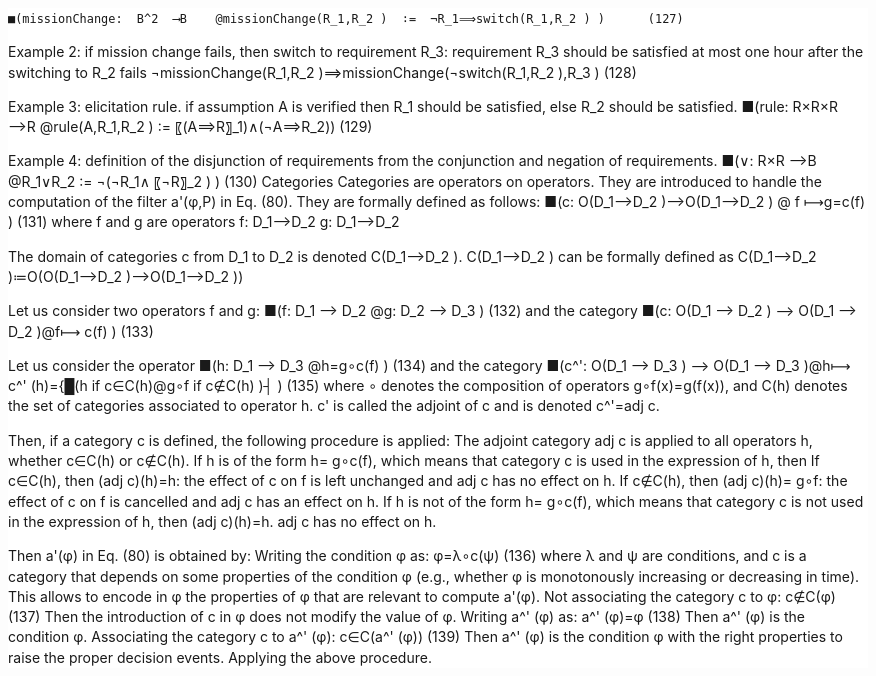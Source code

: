 	■(missionChange:  B^2  ⟶B    @missionChange(R_1,R_2 )  ∶=  ¬R_1⟹switch(R_1,R_2 ) )  	(127)

Example 2: if mission change fails, then switch to requirement R_3: requirement R_3  should be satisfied at most one hour after the switching to R_2 fails
	¬missionChange(R_1,R_2 )⟹missionChange(¬switch(R_1,R_2 ),R_3 )   	(128)

Example 3: elicitation rule. if assumption A is verified then R_1 should be satisfied, else R_2 should be satisfied.
	■(rule:  R×R×R ⟶R    @rule(A,R_1,R_2 )  ∶=  〖(A⟹R〗_1)∧(¬A⟹R_2))  	(129)

Example 4: definition of the disjunction of requirements from the conjunction and negation of requirements.
	■(∨:  R×R ⟶B    @R_1∨R_2  ∶=  ¬(¬R_1∧ 〖¬R〗_2 ) )  	(130)
Categories
Categories are operators on operators. They are introduced to handle the computation of the filter a'(φ,P) in Eq. (80). They are formally defined as follows:
	■(c: O(D_1⟶D_2 )⟶O(D_1⟶D_2 )     @ f ⟼g=c(f) )  	(131)
where f and g are operators
f: D_1⟶D_2
g: D_1⟶D_2

The domain of categories c from D_1 to D_2 is denoted C(D_1⟶D_2 ). C(D_1⟶D_2 ) can be formally defined as C(D_1⟶D_2 )≔O(O(D_1⟶D_2 )⟶O(D_1⟶D_2 ))

Let us consider two operators f and g:
	■(f:  D_1  ⟶ D_2  @g:  D_2  ⟶ D_3  )  	(132)
and the category
	■(c:  O(D_1  ⟶  D_2 )  ⟶ O(D_1  ⟶  D_2 )@f⟼  c(f) )  	(133)

Let us consider the operator 
	■(h:  D_1  ⟶  D_3  @h=g∘c(f) )  	(134)
and the category 
	■(c^':  O(D_1  ⟶  D_3 )  ⟶ O(D_1  ⟶  D_3 )@h⟼ c^' (h)={█(h  if  c∈C(h)@g∘f  if  c∉C(h) )┤  )  	(135)
where ∘ denotes the composition of operators g∘f(x)=g(f(x)), and C(h) denotes the set of categories associated to operator h. c' is called the adjoint of c and is denoted c^'=adj c.

Then, if a category c is defined, the following procedure is applied:
	The adjoint category adj c is applied to all operators h, whether c∈C(h) or c∉C(h).
	If h is of the form h= g∘c(f), which means that category c is used in the expression of h, then
	If c∈C(h), then (adj c)(h)=h: the effect of c on f is left unchanged and adj c has no effect on h.
	If c∉C(h), then (adj c)(h)= g∘f: the effect of c on f is cancelled and adj c has an effect on h.
	If h is not of the form h= g∘c(f), which means that category c is not used in the expression of h, then (adj c)(h)=h.  adj c has no effect on h.

Then a'(φ)  in Eq. (80) is obtained by:
	Writing the condition φ as:
	φ=λ∘c(ψ)	(136)
where λ and ψ are conditions, and c is a category that depends on some properties of the condition φ (e.g., whether φ is monotonously increasing or decreasing in time). This allows to encode in φ the properties of φ that are relevant to compute a'(φ).
	Not associating the category c to φ:
	c∉C(φ)	(137)
Then the introduction of c in φ does not modify the value of φ.
	Writing a^' (φ) as:
	a^' (φ)=φ	(138)
Then a^' (φ) is the condition φ.
	Associating the category c to a^' (φ):
	c∈C(a^' (φ))	(139)
Then a^' (φ) is the condition φ with the right properties to raise the proper decision events.
	Applying the above procedure.

